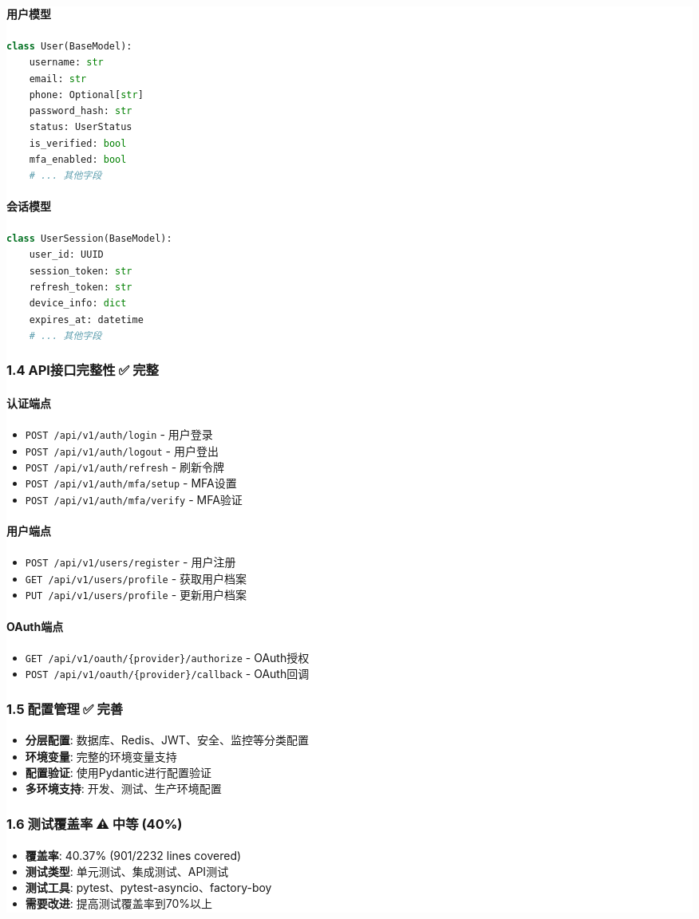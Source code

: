 #### 用户模型
```python
class User(BaseModel):
    username: str
    email: str
    phone: Optional[str]
    password_hash: str
    status: UserStatus
    is_verified: bool
    mfa_enabled: bool
    # ... 其他字段
```

#### 会话模型
```python
class UserSession(BaseModel):
    user_id: UUID
    session_token: str
    refresh_token: str
    device_info: dict
    expires_at: datetime
    # ... 其他字段
```

### 1.4 API接口完整性 ✅ 完整

#### 认证端点
- `POST /api/v1/auth/login` - 用户登录
- `POST /api/v1/auth/logout` - 用户登出
- `POST /api/v1/auth/refresh` - 刷新令牌
- `POST /api/v1/auth/mfa/setup` - MFA设置
- `POST /api/v1/auth/mfa/verify` - MFA验证

#### 用户端点
- `POST /api/v1/users/register` - 用户注册
- `GET /api/v1/users/profile` - 获取用户档案
- `PUT /api/v1/users/profile` - 更新用户档案

#### OAuth端点
- `GET /api/v1/oauth/{provider}/authorize` - OAuth授权
- `POST /api/v1/oauth/{provider}/callback` - OAuth回调

### 1.5 配置管理 ✅ 完善
- **分层配置**: 数据库、Redis、JWT、安全、监控等分类配置
- **环境变量**: 完整的环境变量支持
- **配置验证**: 使用Pydantic进行配置验证
- **多环境支持**: 开发、测试、生产环境配置

### 1.6 测试覆盖率 ⚠️ 中等 (40%)
- **覆盖率**: 40.37% (901/2232 lines covered)
- **测试类型**: 单元测试、集成测试、API测试
- **测试工具**: pytest、pytest-asyncio、factory-boy
- **需要改进**: 提高测试覆盖率到70%以上
